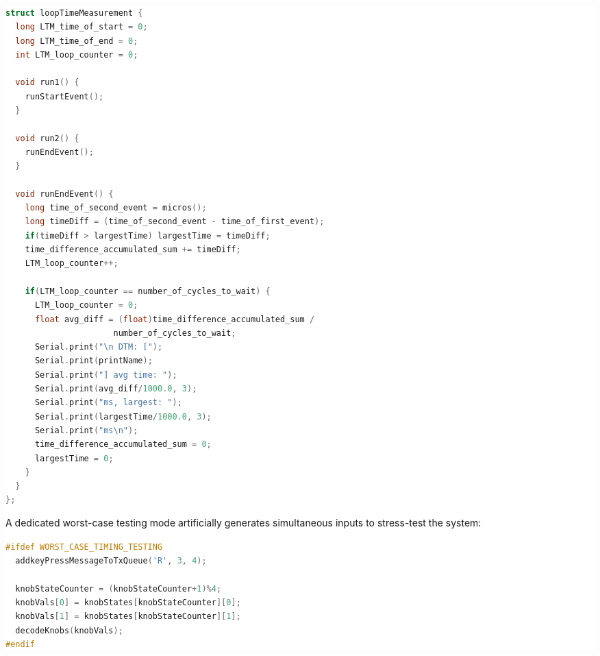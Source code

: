 ```cpp
struct loopTimeMeasurement {
  long LTM_time_of_start = 0;
  long LTM_time_of_end = 0;
  int LTM_loop_counter = 0;
  
  void run1() {
    runStartEvent();
  }

  void run2() {
    runEndEvent();
  }
  
  void runEndEvent() {
    long time_of_second_event = micros();
    long timeDiff = (time_of_second_event - time_of_first_event);
    if(timeDiff > largestTime) largestTime = timeDiff;
    time_difference_accumulated_sum += timeDiff;
    LTM_loop_counter++;
    
    if(LTM_loop_counter == number_of_cycles_to_wait) {
      LTM_loop_counter = 0;
      float avg_diff = (float)time_difference_accumulated_sum / 
                      number_of_cycles_to_wait;
      Serial.print("\n DTM: [");
      Serial.print(printName);
      Serial.print("] avg time: ");
      Serial.print(avg_diff/1000.0, 3);
      Serial.print("ms, largest: ");
      Serial.print(largestTime/1000.0, 3);
      Serial.print("ms\n");
      time_difference_accumulated_sum = 0;
      largestTime = 0;
    }
  }
};
```

A dedicated worst-case testing mode artificially generates simultaneous inputs to stress-test the system:

```cpp
#ifdef WORST_CASE_TIMING_TESTING
  addkeyPressMessageToTxQueue('R', 3, 4);
  
  knobStateCounter = (knobStateCounter+1)%4;
  knobVals[0] = knobStates[knobStateCounter][0];
  knobVals[1] = knobStates[knobStateCounter][1];
  decodeKnobs(knobVals);
#endif
```

